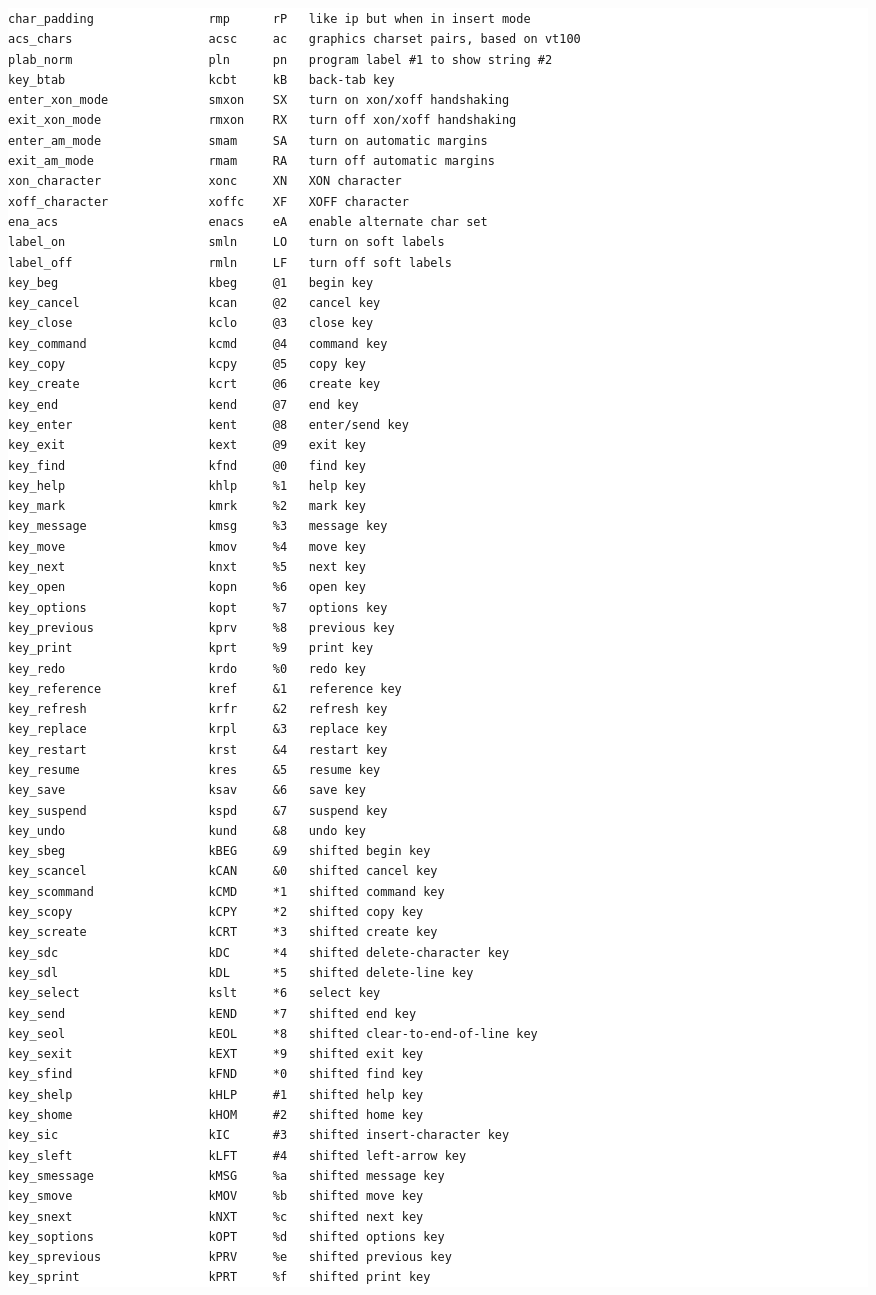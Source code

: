 ```
char_padding                rmp      rP   like ip but when in insert mode
acs_chars                   acsc     ac   graphics charset pairs, based on vt100
plab_norm                   pln      pn   program label #1 to show string #2
key_btab                    kcbt     kB   back-tab key
enter_xon_mode              smxon    SX   turn on xon/xoff handshaking
exit_xon_mode               rmxon    RX   turn off xon/xoff handshaking
enter_am_mode               smam     SA   turn on automatic margins
exit_am_mode                rmam     RA   turn off automatic margins
xon_character               xonc     XN   XON character
xoff_character              xoffc    XF   XOFF character
ena_acs                     enacs    eA   enable alternate char set
label_on                    smln     LO   turn on soft labels
label_off                   rmln     LF   turn off soft labels
key_beg                     kbeg     @1   begin key
key_cancel                  kcan     @2   cancel key
key_close                   kclo     @3   close key
key_command                 kcmd     @4   command key
key_copy                    kcpy     @5   copy key
key_create                  kcrt     @6   create key
key_end                     kend     @7   end key
key_enter                   kent     @8   enter/send key
key_exit                    kext     @9   exit key
key_find                    kfnd     @0   find key
key_help                    khlp     %1   help key
key_mark                    kmrk     %2   mark key
key_message                 kmsg     %3   message key
key_move                    kmov     %4   move key
key_next                    knxt     %5   next key
key_open                    kopn     %6   open key
key_options                 kopt     %7   options key
key_previous                kprv     %8   previous key
key_print                   kprt     %9   print key
key_redo                    krdo     %0   redo key
key_reference               kref     &1   reference key
key_refresh                 krfr     &2   refresh key
key_replace                 krpl     &3   replace key
key_restart                 krst     &4   restart key
key_resume                  kres     &5   resume key
key_save                    ksav     &6   save key
key_suspend                 kspd     &7   suspend key
key_undo                    kund     &8   undo key
key_sbeg                    kBEG     &9   shifted begin key
key_scancel                 kCAN     &0   shifted cancel key
key_scommand                kCMD     *1   shifted command key
key_scopy                   kCPY     *2   shifted copy key
key_screate                 kCRT     *3   shifted create key
key_sdc                     kDC      *4   shifted delete-character key
key_sdl                     kDL      *5   shifted delete-line key
key_select                  kslt     *6   select key
key_send                    kEND     *7   shifted end key
key_seol                    kEOL     *8   shifted clear-to-end-of-line key
key_sexit                   kEXT     *9   shifted exit key
key_sfind                   kFND     *0   shifted find key
key_shelp                   kHLP     #1   shifted help key
key_shome                   kHOM     #2   shifted home key
key_sic                     kIC      #3   shifted insert-character key
key_sleft                   kLFT     #4   shifted left-arrow key
key_smessage                kMSG     %a   shifted message key
key_smove                   kMOV     %b   shifted move key
key_snext                   kNXT     %c   shifted next key
key_soptions                kOPT     %d   shifted options key
key_sprevious               kPRV     %e   shifted previous key
key_sprint                  kPRT     %f   shifted print key
```